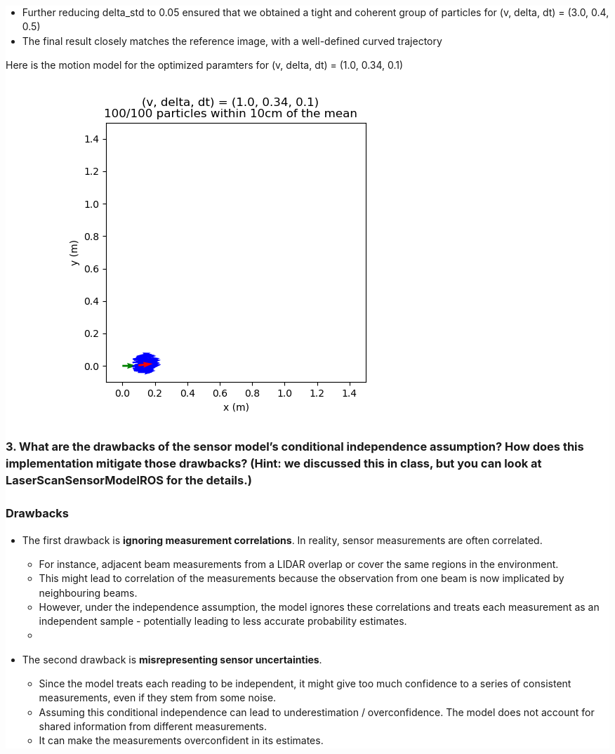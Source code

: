 - Further reducing delta_std to 0.05 ensured that we obtained a tight and coherent group of particles for (v, delta, dt) = (3.0, 0.4, 0.5)
- The final result closely matches the reference image, with a well-defined curved trajectory

Here is the motion model for the optimized paramters for (v, delta, dt) = (1.0, 0.34, 0.1)

![Optimized for (v, delta, dt) = (1.0, 0.34, 0.1).png](<Motion model - Initial plot optimized for same parameters.png>)


### 3. What are the drawbacks of the sensor model’s conditional independence assumption? How does this implementation mitigate those drawbacks? (Hint: we discussed this in class, but you can look at LaserScanSensorModelROS for the details.)

### Drawbacks

- The first drawback is **ignoring measurement correlations**. In reality, sensor measurements are often correlated. 
    - For instance, adjacent beam measurements from a LIDAR overlap or cover the same regions in the environment. 
    - This might lead to correlation of the measurements because the observation from one beam is now implicated by neighbouring beams.
    - However, under the independence assumption, the model ignores these correlations and treats each measurement as an independent sample - potentially leading to less accurate probability estimates.
    - 

- The second drawback is **misrepresenting sensor uncertainties**.
    - Since the model treats each reading to be independent, it might give too much confidence to a series of consistent measurements, even if they stem from some noise.
    - Assuming this conditional independence can lead to underestimation / overconfidence. The model does not account for shared information from different measurements.
    - It can make the measurements overconfident in its estimates.
